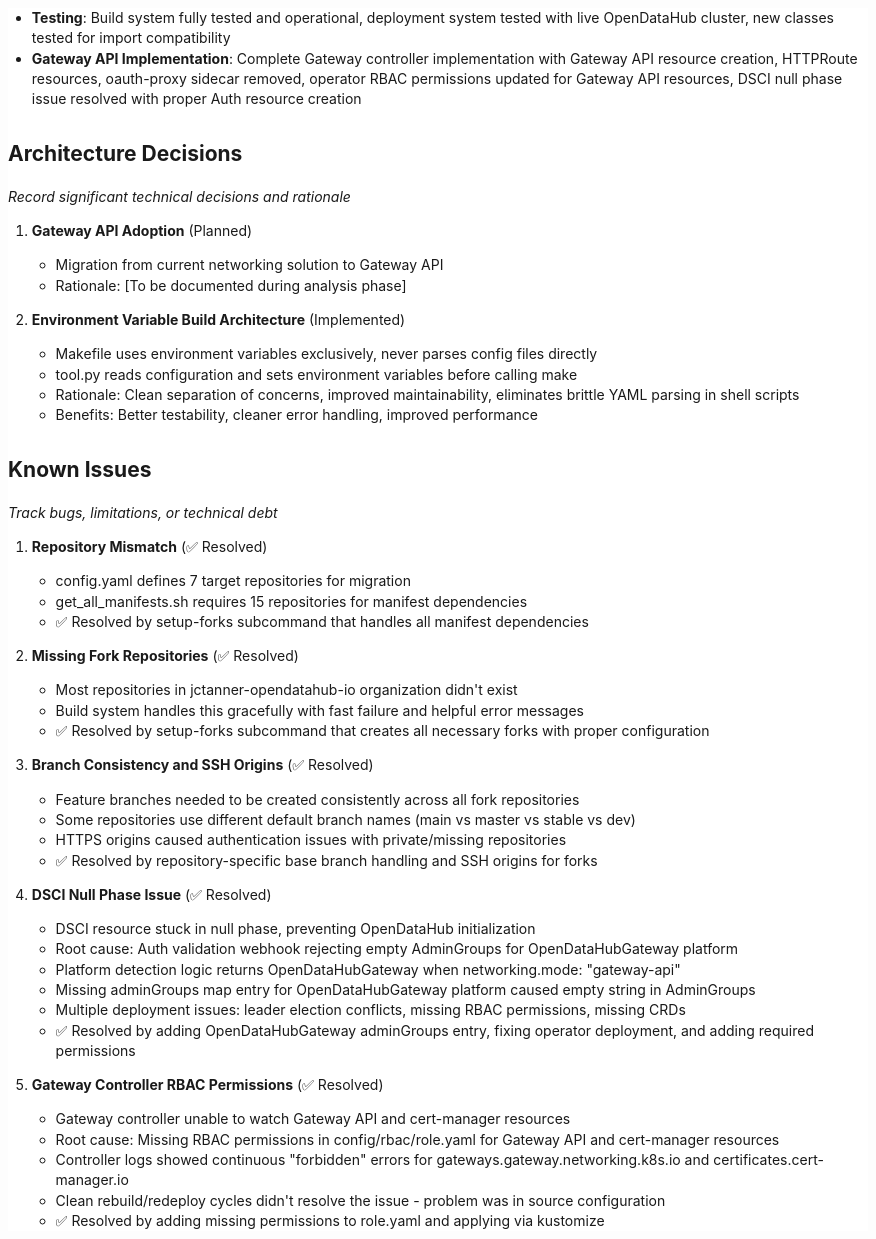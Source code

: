 - **Testing**: Build system fully tested and operational, deployment system tested with live OpenDataHub cluster, new classes tested for import compatibility
- **Gateway API Implementation**: Complete Gateway controller implementation with Gateway API resource creation, HTTPRoute resources, oauth-proxy sidecar removed, operator RBAC permissions updated for Gateway API resources, DSCI null phase issue resolved with proper Auth resource creation

## Architecture Decisions
*Record significant technical decisions and rationale*

1. **Gateway API Adoption** (Planned)
   - Migration from current networking solution to Gateway API
   - Rationale: [To be documented during analysis phase]

2. **Environment Variable Build Architecture** (Implemented)
   - Makefile uses environment variables exclusively, never parses config files directly
   - tool.py reads configuration and sets environment variables before calling make
   - Rationale: Clean separation of concerns, improved maintainability, eliminates brittle YAML parsing in shell scripts
   - Benefits: Better testability, cleaner error handling, improved performance

## Known Issues
*Track bugs, limitations, or technical debt*

1. **Repository Mismatch** (✅ Resolved)
   - config.yaml defines 7 target repositories for migration
   - get_all_manifests.sh requires 15 repositories for manifest dependencies
   - ✅ Resolved by setup-forks subcommand that handles all manifest dependencies

2. **Missing Fork Repositories** (✅ Resolved)
   - Most repositories in jctanner-opendatahub-io organization didn't exist
   - Build system handles this gracefully with fast failure and helpful error messages
   - ✅ Resolved by setup-forks subcommand that creates all necessary forks with proper configuration

3. **Branch Consistency and SSH Origins** (✅ Resolved)
   - Feature branches needed to be created consistently across all fork repositories
   - Some repositories use different default branch names (main vs master vs stable vs dev)
   - HTTPS origins caused authentication issues with private/missing repositories
   - ✅ Resolved by repository-specific base branch handling and SSH origins for forks

4. **DSCI Null Phase Issue** (✅ Resolved)
   - DSCI resource stuck in null phase, preventing OpenDataHub initialization
   - Root cause: Auth validation webhook rejecting empty AdminGroups for OpenDataHubGateway platform
   - Platform detection logic returns OpenDataHubGateway when networking.mode: "gateway-api"
   - Missing adminGroups map entry for OpenDataHubGateway platform caused empty string in AdminGroups
   - Multiple deployment issues: leader election conflicts, missing RBAC permissions, missing CRDs
   - ✅ Resolved by adding OpenDataHubGateway adminGroups entry, fixing operator deployment, and adding required permissions

5. **Gateway Controller RBAC Permissions** (✅ Resolved)
   - Gateway controller unable to watch Gateway API and cert-manager resources
   - Root cause: Missing RBAC permissions in config/rbac/role.yaml for Gateway API and cert-manager resources
   - Controller logs showed continuous "forbidden" errors for gateways.gateway.networking.k8s.io and certificates.cert-manager.io
   - Clean rebuild/redeploy cycles didn't resolve the issue - problem was in source configuration
   - ✅ Resolved by adding missing permissions to role.yaml and applying via kustomize
